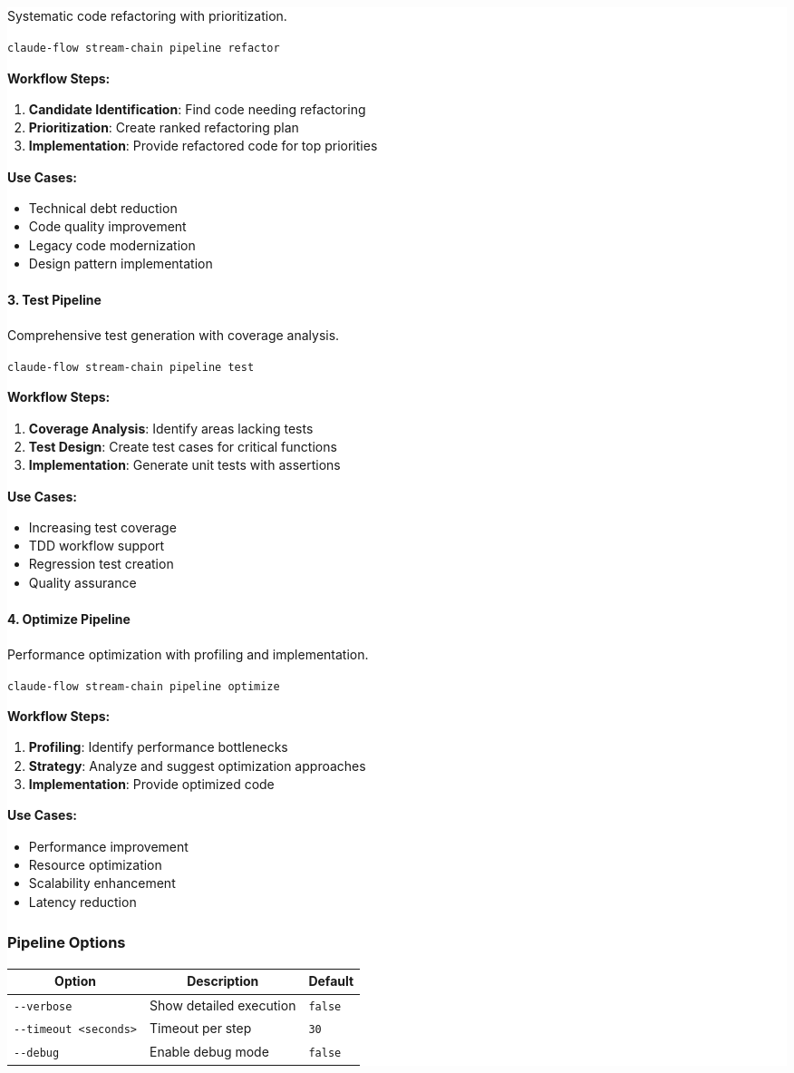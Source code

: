 Systematic code refactoring with prioritization.

```bash
claude-flow stream-chain pipeline refactor
```

**Workflow Steps:**
1. **Candidate Identification**: Find code needing refactoring
2. **Prioritization**: Create ranked refactoring plan
3. **Implementation**: Provide refactored code for top priorities

**Use Cases:**
- Technical debt reduction
- Code quality improvement
- Legacy code modernization
- Design pattern implementation

#### 3. Test Pipeline

Comprehensive test generation with coverage analysis.

```bash
claude-flow stream-chain pipeline test
```

**Workflow Steps:**
1. **Coverage Analysis**: Identify areas lacking tests
2. **Test Design**: Create test cases for critical functions
3. **Implementation**: Generate unit tests with assertions

**Use Cases:**
- Increasing test coverage
- TDD workflow support
- Regression test creation
- Quality assurance

#### 4. Optimize Pipeline

Performance optimization with profiling and implementation.

```bash
claude-flow stream-chain pipeline optimize
```

**Workflow Steps:**
1. **Profiling**: Identify performance bottlenecks
2. **Strategy**: Analyze and suggest optimization approaches
3. **Implementation**: Provide optimized code

**Use Cases:**
- Performance improvement
- Resource optimization
- Scalability enhancement
- Latency reduction

### Pipeline Options

| Option | Description | Default |
|--------|-------------|---------|
| `--verbose` | Show detailed execution | `false` |
| `--timeout <seconds>` | Timeout per step | `30` |
| `--debug` | Enable debug mode | `false` |
